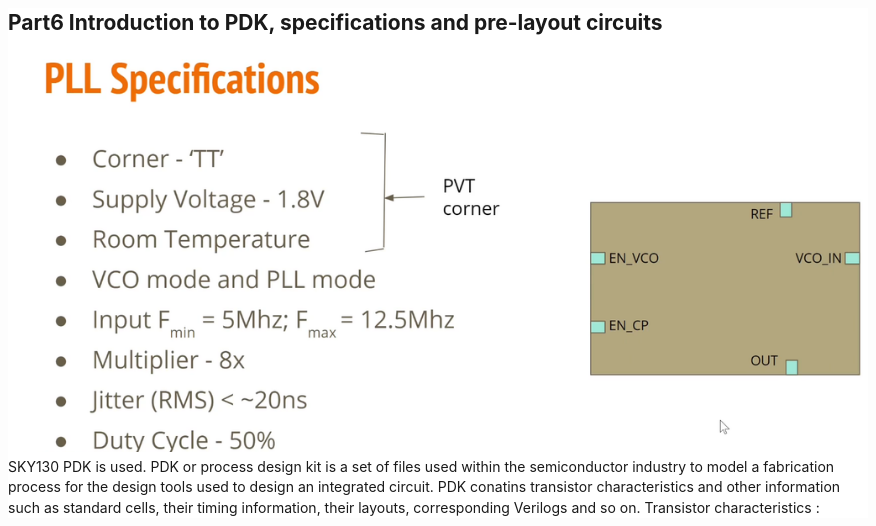 
## Part6 Introduction to PDK, specifications and pre-layout circuits
![](theory/1.6PLL_Specification.png)
SKY130 PDK is used.
PDK or process design kit is a set of files used within the semiconductor industry to model a fabrication process for the design tools used to design an integrated circuit.
PDK conatins transistor characteristics and other information such as standard cells, their timing information, their layouts, corresponding Verilogs and so on.
Transistor characteristics :